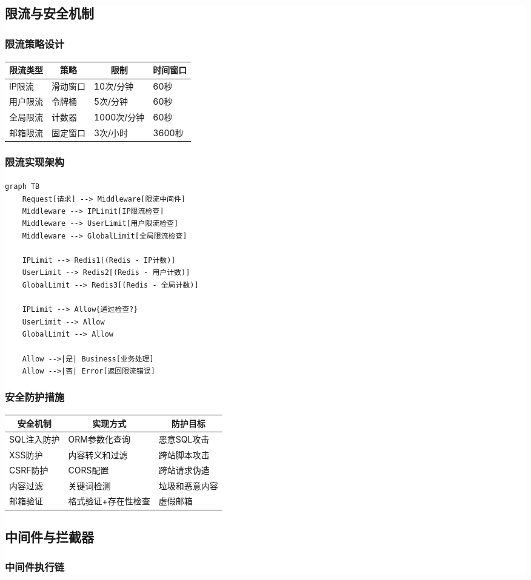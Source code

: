 ## 限流与安全机制

### 限流策略设计

| 限流类型 | 策略 | 限制 | 时间窗口 |
|----------|------|------|----------|
| IP限流 | 滑动窗口 | 10次/分钟 | 60秒 |
| 用户限流 | 令牌桶 | 5次/分钟 | 60秒 |
| 全局限流 | 计数器 | 1000次/分钟 | 60秒 |
| 邮箱限流 | 固定窗口 | 3次/小时 | 3600秒 |

### 限流实现架构

```mermaid
graph TB
    Request[请求] --> Middleware[限流中间件]
    Middleware --> IPLimit[IP限流检查]
    Middleware --> UserLimit[用户限流检查]
    Middleware --> GlobalLimit[全局限流检查]
    
    IPLimit --> Redis1[(Redis - IP计数)]
    UserLimit --> Redis2[(Redis - 用户计数)]
    GlobalLimit --> Redis3[(Redis - 全局计数)]
    
    IPLimit --> Allow{通过检查?}
    UserLimit --> Allow
    GlobalLimit --> Allow
    
    Allow -->|是| Business[业务处理]
    Allow -->|否| Error[返回限流错误]
```

### 安全防护措施

| 安全机制 | 实现方式 | 防护目标 |
|----------|----------|----------|
| SQL注入防护 | ORM参数化查询 | 恶意SQL攻击 |
| XSS防护 | 内容转义和过滤 | 跨站脚本攻击 |
| CSRF防护 | CORS配置 | 跨站请求伪造 |
| 内容过滤 | 关键词检测 | 垃圾和恶意内容 |
| 邮箱验证 | 格式验证+存在性检查 | 虚假邮箱 |

## 中间件与拦截器

### 中间件执行链
